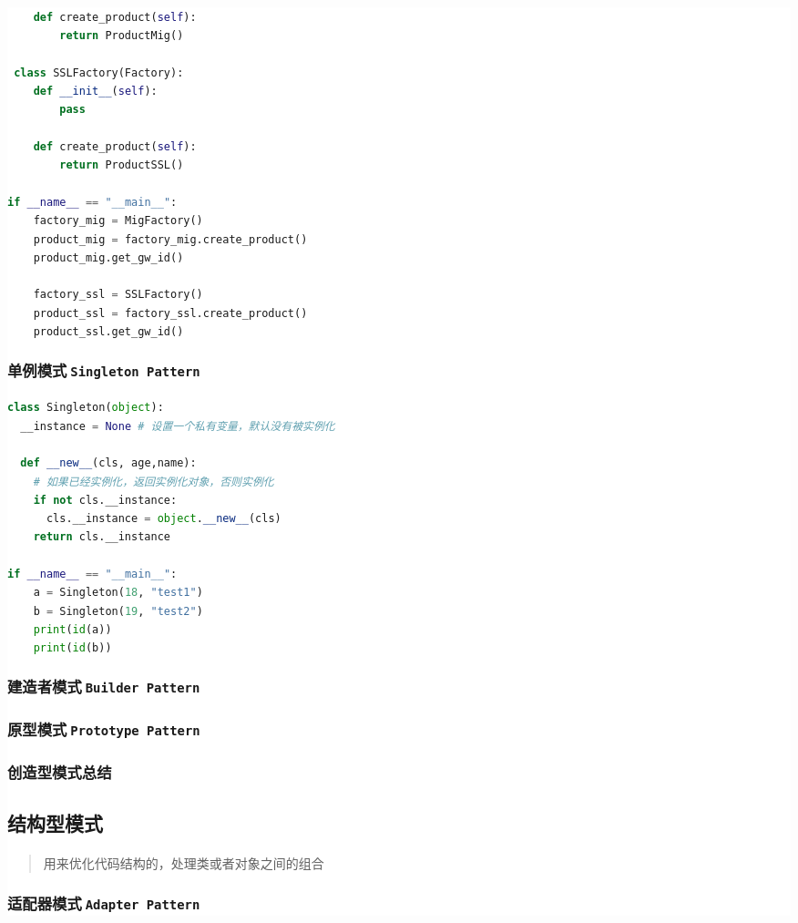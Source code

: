   ```py
      def create_product(self):
          return ProductMig()

   class SSLFactory(Factory):
      def __init__(self):
          pass

      def create_product(self):
          return ProductSSL()

  if __name__ == "__main__":
      factory_mig = MigFactory()
      product_mig = factory_mig.create_product()
      product_mig.get_gw_id()

      factory_ssl = SSLFactory()
      product_ssl = factory_ssl.create_product()
      product_ssl.get_gw_id()

  ```

### 单例模式 `Singleton Pattern`

```py
class Singleton(object):
  __instance = None # 设置一个私有变量，默认没有被实例化

  def __new__(cls, age,name):
    # 如果已经实例化，返回实例化对象，否则实例化
    if not cls.__instance:
      cls.__instance = object.__new__(cls)
    return cls.__instance

if __name__ == "__main__":
    a = Singleton(18, "test1")
    b = Singleton(19, "test2")
    print(id(a))
    print(id(b))
```

### 建造者模式 `Builder Pattern`

### 原型模式 `Prototype Pattern`

### 创造型模式总结

## 结构型模式

> 用来优化代码结构的，处理类或者对象之间的组合

### 适配器模式 `Adapter Pattern`
